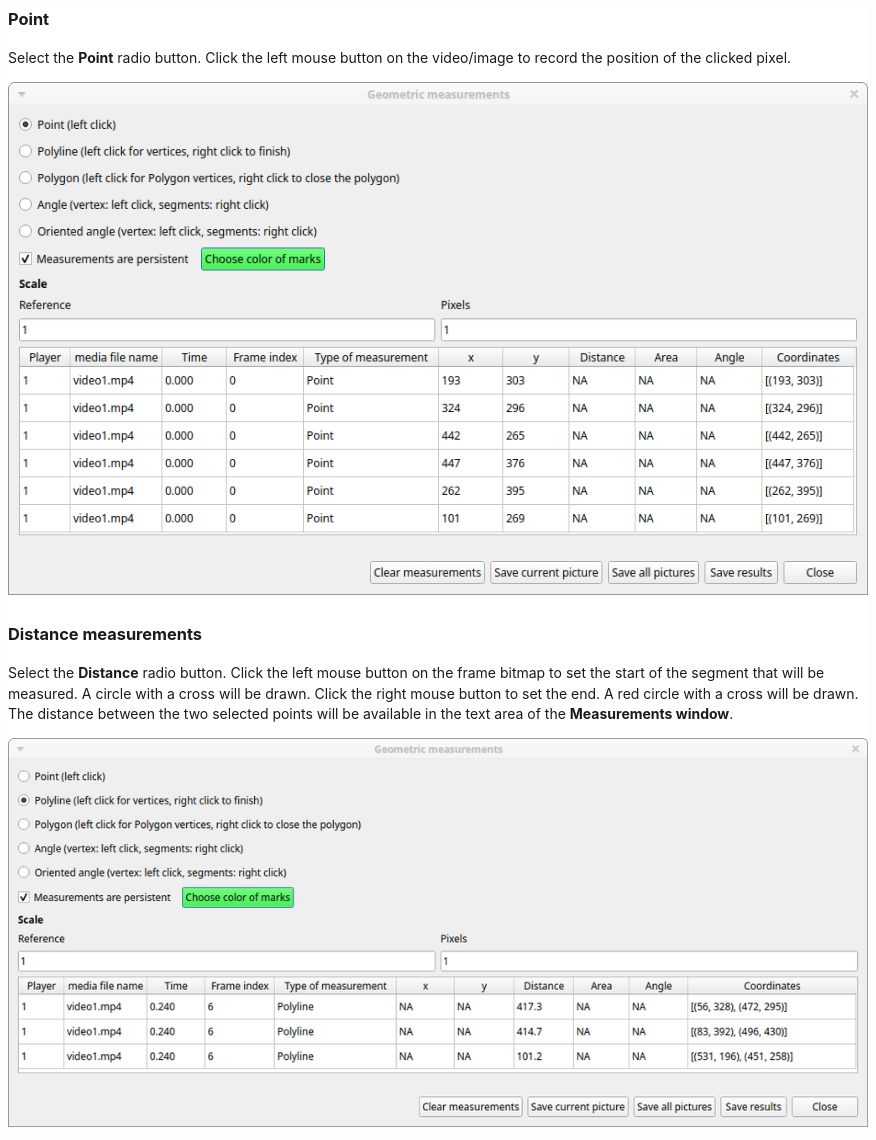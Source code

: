 ### Point

Select the **Point** radio button. Click the left mouse button on the video/image to record the position of the clicked pixel.

![Recording point positions](images/geometric_measurements_point.png)




### Distance measurements

Select the **Distance** radio button. Click the left mouse button on the
frame bitmap to set the start of the segment that will be measured. A
circle with a cross will be drawn. Click the right mouse button to set
the end. A red circle with a cross will be drawn. The distance between
the two selected points will be available in the text area of the
**Measurements window**.

![distances measurement](images/geometric_measurements_polyline.png)